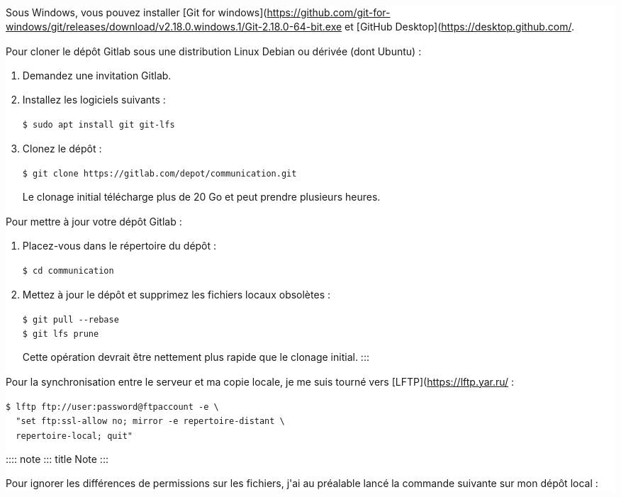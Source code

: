 Sous Windows, vous pouvez installer \[Git for
windows\](<https://github.com/git-for-windows/git/releases/download/v2.18.0.windows.1/Git-2.18.0-64-bit.exe>
et \[GitHub Desktop\](<https://desktop.github.com/>.

Pour cloner le dépôt Gitlab sous une distribution Linux Debian ou
dérivée (dont Ubuntu) :

1.  Demandez une invitation Gitlab.

2.  Installez les logiciels suivants :

    ``` console
    $ sudo apt install git git-lfs
    ```

3.  Clonez le dépôt :

    ``` console
    $ git clone https://gitlab.com/depot/communication.git
    ```

    Le clonage initial télécharge plus de 20 Go et peut prendre
    plusieurs heures.

Pour mettre à jour votre dépôt Gitlab :

1.  Placez-vous dans le répertoire du dépôt :

    ``` console
    $ cd communication
    ```

2.  Mettez à jour le dépôt et supprimez les fichiers locaux obsolètes :

    ``` console
    $ git pull --rebase
    $ git lfs prune
    ```

    Cette opération devrait être nettement plus rapide que le clonage
    initial.
:::

Pour la synchronisation entre le serveur et ma copie locale, je me suis
tourné vers \[LFTP\](<https://lftp.yar.ru/> :

``` console
$ lftp ftp://user:password@ftpaccount -e \
  "set ftp:ssl-allow no; mirror -e repertoire-distant \
  repertoire-local; quit"
```

:::: note
::: title
Note
:::

Pour ignorer les différences de permissions sur les fichiers, j\'ai au
préalable lancé la commande suivante sur mon dépôt local :
